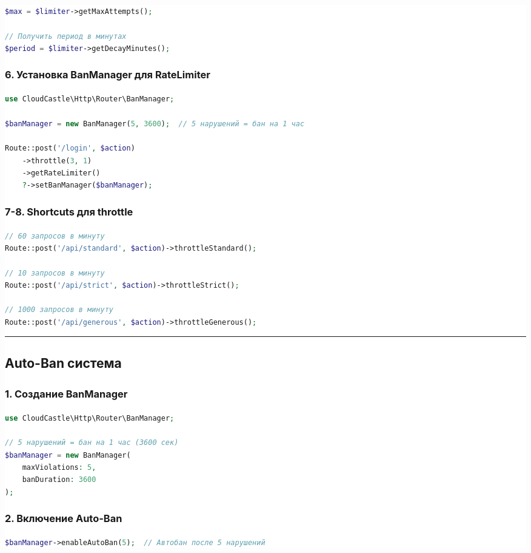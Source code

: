 ```php
$max = $limiter->getMaxAttempts();

// Получить период в минутах
$period = $limiter->getDecayMinutes();
```

### 6. Установка BanManager для RateLimiter

```php
use CloudCastle\Http\Router\BanManager;

$banManager = new BanManager(5, 3600);  // 5 нарушений = бан на 1 час

Route::post('/login', $action)
    ->throttle(3, 1)
    ->getRateLimiter()
    ?->setBanManager($banManager);
```

### 7-8. Shortcuts для throttle

```php
// 60 запросов в минуту
Route::post('/api/standard', $action)->throttleStandard();

// 10 запросов в минуту
Route::post('/api/strict', $action)->throttleStrict();

// 1000 запросов в минуту
Route::post('/api/generous', $action)->throttleGenerous();
```

---

## Auto-Ban система

### 1. Создание BanManager

```php
use CloudCastle\Http\Router\BanManager;

// 5 нарушений = бан на 1 час (3600 сек)
$banManager = new BanManager(
    maxViolations: 5,
    banDuration: 3600
);
```

### 2. Включение Auto-Ban

```php
$banManager->enableAutoBan(5);  // Автобан после 5 нарушений
```
